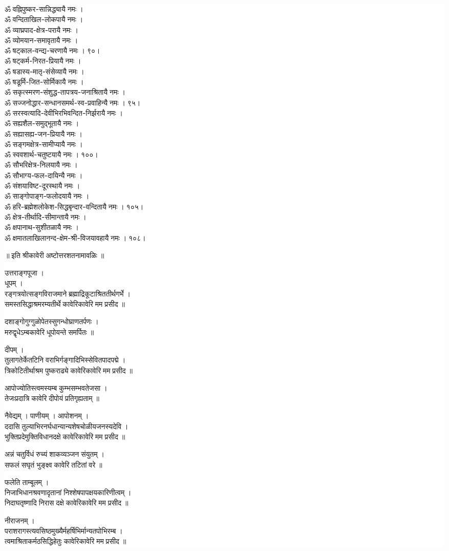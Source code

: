 ॐ वह्निपुष्कर-सान्निद्ध्यायै नमः ।  
ॐ वन्दिताखिल-लोकपायै नमः ।  
ॐ व्याघ्रपाद-क्षेत्र-परायै नमः ।  
ॐ व्योमयान-समावृतायै नमः ।  
ॐ षट्काल-वन्द्य-चरणायै नमः । ९०।  
ॐ षट्कर्म-निरत-प्रियायै नमः ।  
ॐ षडास्य-मातृ-संसेव्यायै नमः ।  
ॐ षडूर्मि-जित-सोर्मिकायै नमः ।  
ॐ सकृत्स्मरण-संशुद्ध-तापत्रय-जनाश्रितायै नमः ।  
ॐ सज्जनोद्धार-सन्धानसमर्थ-स्व-प्रवाहिन्यै नमः । ९५।  
ॐ सरस्वत्यादि-देवीभिरभिवन्दित-निर्झरायै नमः ।  
ॐ सह्यशैल-समुद्भूतायै नमः ।  
ॐ सह्यासह्य-जन-प्रियायै नमः ।  
ॐ सङ्गमक्षेत्र-सामीप्यायै नमः ।  
ॐ स्ववशार्थ-चतुष्टयायै नमः । १००।  
ॐ सौभरिक्षेत्र-निलयायै नमः ।  
ॐ सौभाग्य-फल-दायिन्यै नमः ।  
ॐ संशयाविष्ट-दूरस्थायै नमः ।  
ॐ साङ्गोपाङ्ग-फलोदयायै नमः ।  
ॐ हरि-ब्रह्मेशलोकेश-सिद्धबृन्दार-वन्दितायै नमः । १०५।  
ॐ क्षेत्र-तीर्थादि-सीमान्तायै नमः ।  
ॐ क्षपानाथ-सुशीतळायै नमः ।  
ॐ क्षमातलाखिलानन्द-क्षेम-श्री-विजयावहायै नमः । १०८।  
  
 ॥ इति श्रीकावेरी अष्टोत्तरशतनामावळिः ॥  
  
उत्तराङ्गपूजा ।  
धूपम् ।  
रङ्गत्रयोत्सङ्गविराजमाने ब्रह्माद्रिकूटाश्रिततीर्थगर्भे ।  
समस्तसिद्धाश्रमरम्यतीर्थे  कावेरिकावेरि मम प्रसीद ॥  
  
दशाङ्गोगुग्गुळोपेतस्सुगन्धोघ्राणतर्पणः ।  
मरुद्वृधेऽम्बकावेरि धूपोयन्ते समर्पितः ॥  
  
दीपम् ।  
तुलागतेर्केतटिनि वराभिर्गङ्गादिभिस्सेवितपादपद्मे ।  
त्रिकोटितीर्थाश्रम पुष्कराढ्ये कावेरिकावेरि मम प्रसीद ॥  
  
आपोज्योतिस्त्वमस्यम्ब कुम्भसम्भवतेजसा ।  
 तेजःप्रदात्रि कावेरि दीपोयं प्रतिगृह्यताम् ॥  
  
नैवेद्यम् । पाणीयम् । आपोशनम् ।  
ददासि तुल्याभिरनर्घधान्यान्यशेषचोळीयजनस्यदेवि ।  
भुक्तिप्रदेमुक्तिविधानदक्षे कावेरिकावेरि मम प्रसीद ॥  
  
अन्नं चतुर्विधं रुच्यं शाकव्यञ्जन संयुतम् ।  
 सफलं सघृतं भुङ्क्ष्व कावेरि तटितां वरे ॥  
  
फलेति ताम्बूलम् ।  
निजाभिधानश्रवणादृतानां निश्शेषपापक्षयकारिणीत्वम् ।  
निदाघतृष्णादि निरास दक्षे कावेरिकावेरि मम प्रसीद ॥  
  
नीराजनम् ।  
पराशरागस्त्यवसिष्ठमुख्यैर्महर्षिभिर्मान्यतपोभिरम्ब ।  
त्वमाश्रिताकर्मठसिद्धिहेतुः कावेरिकावेरि मम प्रसीद ॥  
  